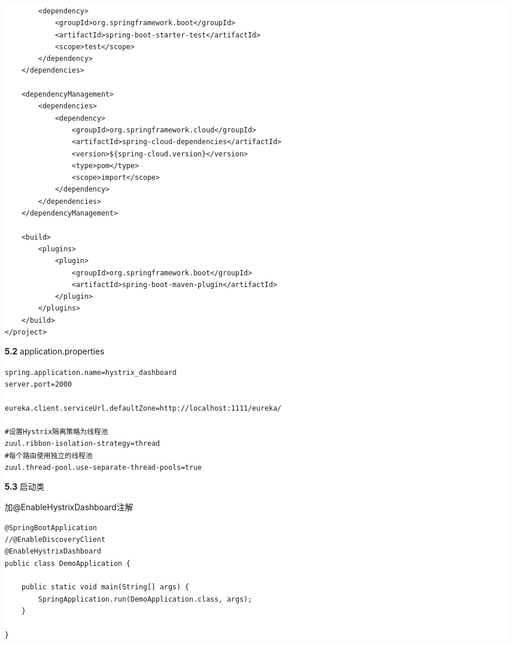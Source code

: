 			<dependency>
				<groupId>org.springframework.boot</groupId>
				<artifactId>spring-boot-starter-test</artifactId>
				<scope>test</scope>
			</dependency>
		</dependencies>
	
		<dependencyManagement>
			<dependencies>
				<dependency>
					<groupId>org.springframework.cloud</groupId>
					<artifactId>spring-cloud-dependencies</artifactId>
					<version>${spring-cloud.version}</version>
					<type>pom</type>
					<scope>import</scope>
				</dependency>
			</dependencies>
		</dependencyManagement>
	
		<build>
			<plugins>
				<plugin>
					<groupId>org.springframework.boot</groupId>
					<artifactId>spring-boot-maven-plugin</artifactId>
				</plugin>
			</plugins>
		</build>
	</project>

**5.2** application.properties

	spring.application.name=hystrix_dashboard
	server.port=2000
	
	eureka.client.serviceUrl.defaultZone=http://localhost:1111/eureka/
	
	#设置Hystrix隔离策略为线程池
	zuul.ribbon-isolation-strategy=thread
	#每个路由使用独立的线程池
	zuul.thread-pool.use-separate-thread-pools=true

**5.3** 启动类

加@EnableHystrixDashboard注解
	
	@SpringBootApplication
	//@EnableDiscoveryClient
	@EnableHystrixDashboard
	public class DemoApplication {
	
		public static void main(String[] args) {
			SpringApplication.run(DemoApplication.class, args);
		}
	
	}

